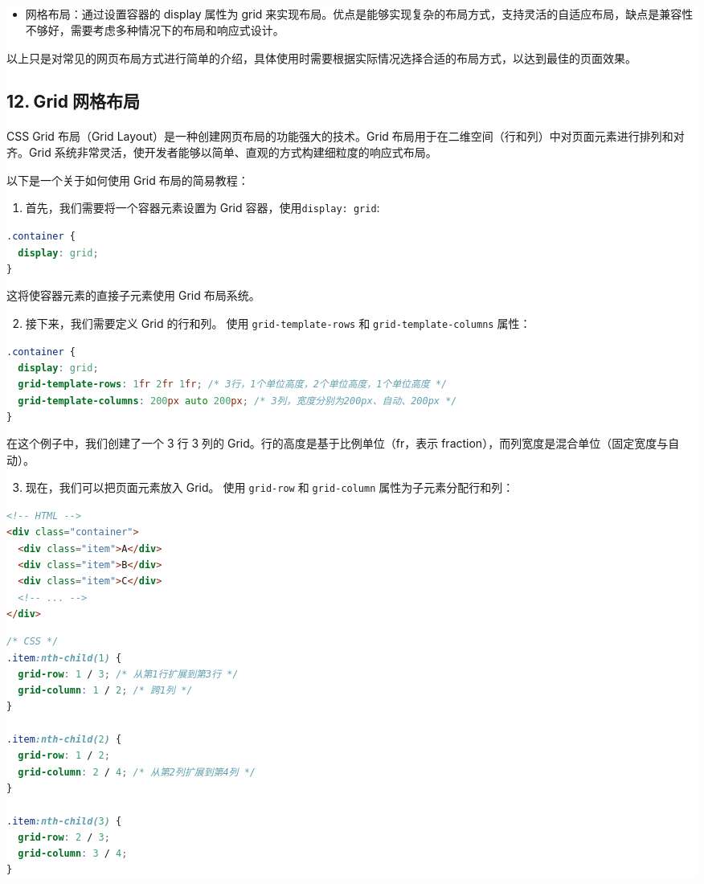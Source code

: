- 网格布局：通过设置容器的 display 属性为 grid 来实现布局。优点是能够实现复杂的布局方式，支持灵活的自适应布局，缺点是兼容性不够好，需要考虑多种情况下的布局和响应式设计。

以上只是对常见的网页布局方式进行简单的介绍，具体使用时需要根据实际情况选择合适的布局方式，以达到最佳的页面效果。

## 12. Grid 网格布局

CSS Grid 布局（Grid Layout）是一种创建网页布局的功能强大的技术。Grid 布局用于在二维空间（行和列）中对页面元素进行排列和对齐。Grid 系统非常灵活，使开发者能够以简单、直观的方式构建细粒度的响应式布局。

以下是一个关于如何使用 Grid 布局的简易教程：

1. 首先，我们需要将一个容器元素设置为 Grid 容器，使用`display: grid`:

```css
.container {
  display: grid;
}
```

这将使容器元素的直接子元素使用 Grid 布局系统。

2. 接下来，我们需要定义 Grid 的行和列。 使用 `grid-template-rows` 和 `grid-template-columns` 属性：

```css
.container {
  display: grid;
  grid-template-rows: 1fr 2fr 1fr; /* 3行，1个单位高度，2个单位高度，1个单位高度 */
  grid-template-columns: 200px auto 200px; /* 3列，宽度分别为200px、自动、200px */
}
```

在这个例子中，我们创建了一个 3 行 3 列的 Grid。行的高度是基于比例单位（fr，表示 fraction），而列宽度是混合单位（固定宽度与自动）。

3. 现在，我们可以把页面元素放入 Grid。 使用 `grid-row` 和 `grid-column` 属性为子元素分配行和列：

```html
<!-- HTML -->
<div class="container">
  <div class="item">A</div>
  <div class="item">B</div>
  <div class="item">C</div>
  <!-- ... -->
</div>
```

```css
/* CSS */
.item:nth-child(1) {
  grid-row: 1 / 3; /* 从第1行扩展到第3行 */
  grid-column: 1 / 2; /* 跨1列 */
}

.item:nth-child(2) {
  grid-row: 1 / 2;
  grid-column: 2 / 4; /* 从第2列扩展到第4列 */
}

.item:nth-child(3) {
  grid-row: 2 / 3;
  grid-column: 3 / 4;
}
```
